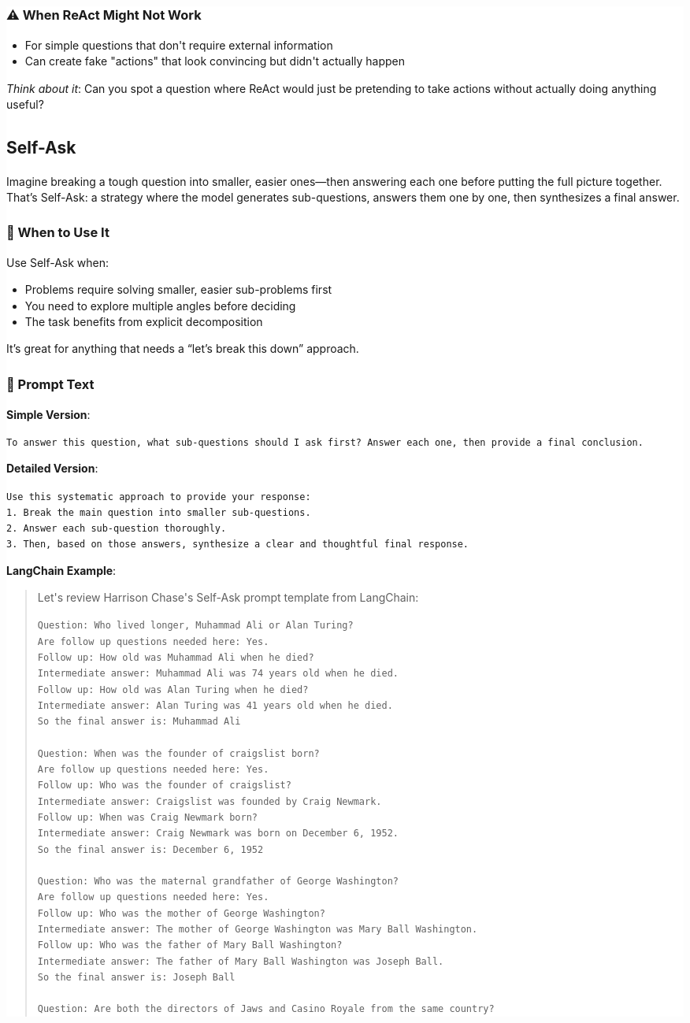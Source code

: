 ### ⚠️ When ReAct Might Not Work
- For simple questions that don't require external information
- Can create fake "actions" that look convincing but didn't actually happen

*Think about it*: Can you spot a question where ReAct would just be pretending to take actions without actually doing anything useful?

## Self-Ask

Imagine breaking a tough question into smaller, easier ones—then answering each one before putting the full picture together. That’s Self-Ask: a strategy where the model generates sub-questions, answers them one by one, then synthesizes a final answer.

### 🧠 When to Use It
Use Self-Ask when:
- Problems require solving smaller, easier sub-problems first
- You need to explore multiple angles before deciding
- The task benefits from explicit decomposition

It’s great for anything that needs a “let’s break this down” approach.

### 💬 Prompt Text
**Simple Version**:
```
To answer this question, what sub-questions should I ask first? Answer each one, then provide a final conclusion.
```

**Detailed Version**:
```
Use this systematic approach to provide your response:
1. Break the main question into smaller sub-questions.
2. Answer each sub-question thoroughly.
3. Then, based on those answers, synthesize a clear and thoughtful final response.
```

**LangChain Example**:
> Let's review Harrison Chase's Self-Ask prompt template from LangChain:
>
> ```
> Question: Who lived longer, Muhammad Ali or Alan Turing?
> Are follow up questions needed here: Yes.
> Follow up: How old was Muhammad Ali when he died?
> Intermediate answer: Muhammad Ali was 74 years old when he died.
> Follow up: How old was Alan Turing when he died?
> Intermediate answer: Alan Turing was 41 years old when he died.
> So the final answer is: Muhammad Ali
>
> Question: When was the founder of craigslist born?
> Are follow up questions needed here: Yes.
> Follow up: Who was the founder of craigslist?
> Intermediate answer: Craigslist was founded by Craig Newmark.
> Follow up: When was Craig Newmark born?
> Intermediate answer: Craig Newmark was born on December 6, 1952.
> So the final answer is: December 6, 1952
>
> Question: Who was the maternal grandfather of George Washington?
> Are follow up questions needed here: Yes.
> Follow up: Who was the mother of George Washington?
> Intermediate answer: The mother of George Washington was Mary Ball Washington.
> Follow up: Who was the father of Mary Ball Washington?
> Intermediate answer: The father of Mary Ball Washington was Joseph Ball.
> So the final answer is: Joseph Ball
>
> Question: Are both the directors of Jaws and Casino Royale from the same country?